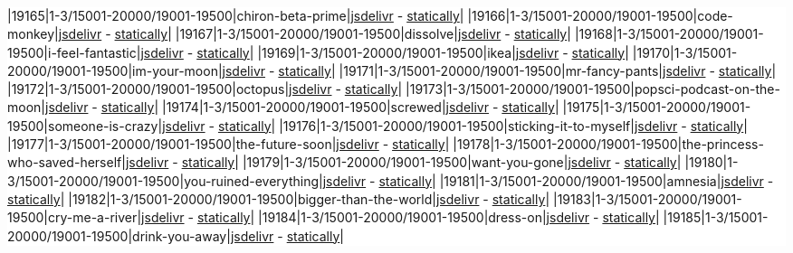 |19165|1-3/15001-20000/19001-19500|chiron-beta-prime|[jsdelivr](https://cdn.jsdelivr.net/gh/dbchord/webp-c-1280x720_1-3/15001-20000/19001-19500/chiron-beta-prime.webp) - [statically](https://cdn.statically.io/gh/dbchord/webp-c-1280x720_1-3/img/15001-20000/19001-19500/chiron-beta-prime.webp)|
|19166|1-3/15001-20000/19001-19500|code-monkey|[jsdelivr](https://cdn.jsdelivr.net/gh/dbchord/webp-c-1280x720_1-3/15001-20000/19001-19500/code-monkey.webp) - [statically](https://cdn.statically.io/gh/dbchord/webp-c-1280x720_1-3/img/15001-20000/19001-19500/code-monkey.webp)|
|19167|1-3/15001-20000/19001-19500|dissolve|[jsdelivr](https://cdn.jsdelivr.net/gh/dbchord/webp-c-1280x720_1-3/15001-20000/19001-19500/dissolve.webp) - [statically](https://cdn.statically.io/gh/dbchord/webp-c-1280x720_1-3/img/15001-20000/19001-19500/dissolve.webp)|
|19168|1-3/15001-20000/19001-19500|i-feel-fantastic|[jsdelivr](https://cdn.jsdelivr.net/gh/dbchord/webp-c-1280x720_1-3/15001-20000/19001-19500/i-feel-fantastic.webp) - [statically](https://cdn.statically.io/gh/dbchord/webp-c-1280x720_1-3/img/15001-20000/19001-19500/i-feel-fantastic.webp)|
|19169|1-3/15001-20000/19001-19500|ikea|[jsdelivr](https://cdn.jsdelivr.net/gh/dbchord/webp-c-1280x720_1-3/15001-20000/19001-19500/ikea.webp) - [statically](https://cdn.statically.io/gh/dbchord/webp-c-1280x720_1-3/img/15001-20000/19001-19500/ikea.webp)|
|19170|1-3/15001-20000/19001-19500|im-your-moon|[jsdelivr](https://cdn.jsdelivr.net/gh/dbchord/webp-c-1280x720_1-3/15001-20000/19001-19500/im-your-moon.webp) - [statically](https://cdn.statically.io/gh/dbchord/webp-c-1280x720_1-3/img/15001-20000/19001-19500/im-your-moon.webp)|
|19171|1-3/15001-20000/19001-19500|mr-fancy-pants|[jsdelivr](https://cdn.jsdelivr.net/gh/dbchord/webp-c-1280x720_1-3/15001-20000/19001-19500/mr-fancy-pants.webp) - [statically](https://cdn.statically.io/gh/dbchord/webp-c-1280x720_1-3/img/15001-20000/19001-19500/mr-fancy-pants.webp)|
|19172|1-3/15001-20000/19001-19500|octopus|[jsdelivr](https://cdn.jsdelivr.net/gh/dbchord/webp-c-1280x720_1-3/15001-20000/19001-19500/octopus.webp) - [statically](https://cdn.statically.io/gh/dbchord/webp-c-1280x720_1-3/img/15001-20000/19001-19500/octopus.webp)|
|19173|1-3/15001-20000/19001-19500|popsci-podcast-on-the-moon|[jsdelivr](https://cdn.jsdelivr.net/gh/dbchord/webp-c-1280x720_1-3/15001-20000/19001-19500/popsci-podcast-on-the-moon.webp) - [statically](https://cdn.statically.io/gh/dbchord/webp-c-1280x720_1-3/img/15001-20000/19001-19500/popsci-podcast-on-the-moon.webp)|
|19174|1-3/15001-20000/19001-19500|screwed|[jsdelivr](https://cdn.jsdelivr.net/gh/dbchord/webp-c-1280x720_1-3/15001-20000/19001-19500/screwed.webp) - [statically](https://cdn.statically.io/gh/dbchord/webp-c-1280x720_1-3/img/15001-20000/19001-19500/screwed.webp)|
|19175|1-3/15001-20000/19001-19500|someone-is-crazy|[jsdelivr](https://cdn.jsdelivr.net/gh/dbchord/webp-c-1280x720_1-3/15001-20000/19001-19500/someone-is-crazy.webp) - [statically](https://cdn.statically.io/gh/dbchord/webp-c-1280x720_1-3/img/15001-20000/19001-19500/someone-is-crazy.webp)|
|19176|1-3/15001-20000/19001-19500|sticking-it-to-myself|[jsdelivr](https://cdn.jsdelivr.net/gh/dbchord/webp-c-1280x720_1-3/15001-20000/19001-19500/sticking-it-to-myself.webp) - [statically](https://cdn.statically.io/gh/dbchord/webp-c-1280x720_1-3/img/15001-20000/19001-19500/sticking-it-to-myself.webp)|
|19177|1-3/15001-20000/19001-19500|the-future-soon|[jsdelivr](https://cdn.jsdelivr.net/gh/dbchord/webp-c-1280x720_1-3/15001-20000/19001-19500/the-future-soon.webp) - [statically](https://cdn.statically.io/gh/dbchord/webp-c-1280x720_1-3/img/15001-20000/19001-19500/the-future-soon.webp)|
|19178|1-3/15001-20000/19001-19500|the-princess-who-saved-herself|[jsdelivr](https://cdn.jsdelivr.net/gh/dbchord/webp-c-1280x720_1-3/15001-20000/19001-19500/the-princess-who-saved-herself.webp) - [statically](https://cdn.statically.io/gh/dbchord/webp-c-1280x720_1-3/img/15001-20000/19001-19500/the-princess-who-saved-herself.webp)|
|19179|1-3/15001-20000/19001-19500|want-you-gone|[jsdelivr](https://cdn.jsdelivr.net/gh/dbchord/webp-c-1280x720_1-3/15001-20000/19001-19500/want-you-gone.webp) - [statically](https://cdn.statically.io/gh/dbchord/webp-c-1280x720_1-3/img/15001-20000/19001-19500/want-you-gone.webp)|
|19180|1-3/15001-20000/19001-19500|you-ruined-everything|[jsdelivr](https://cdn.jsdelivr.net/gh/dbchord/webp-c-1280x720_1-3/15001-20000/19001-19500/you-ruined-everything.webp) - [statically](https://cdn.statically.io/gh/dbchord/webp-c-1280x720_1-3/img/15001-20000/19001-19500/you-ruined-everything.webp)|
|19181|1-3/15001-20000/19001-19500|amnesia|[jsdelivr](https://cdn.jsdelivr.net/gh/dbchord/webp-c-1280x720_1-3/15001-20000/19001-19500/amnesia.webp) - [statically](https://cdn.statically.io/gh/dbchord/webp-c-1280x720_1-3/img/15001-20000/19001-19500/amnesia.webp)|
|19182|1-3/15001-20000/19001-19500|bigger-than-the-world|[jsdelivr](https://cdn.jsdelivr.net/gh/dbchord/webp-c-1280x720_1-3/15001-20000/19001-19500/bigger-than-the-world.webp) - [statically](https://cdn.statically.io/gh/dbchord/webp-c-1280x720_1-3/img/15001-20000/19001-19500/bigger-than-the-world.webp)|
|19183|1-3/15001-20000/19001-19500|cry-me-a-river|[jsdelivr](https://cdn.jsdelivr.net/gh/dbchord/webp-c-1280x720_1-3/15001-20000/19001-19500/cry-me-a-river.webp) - [statically](https://cdn.statically.io/gh/dbchord/webp-c-1280x720_1-3/img/15001-20000/19001-19500/cry-me-a-river.webp)|
|19184|1-3/15001-20000/19001-19500|dress-on|[jsdelivr](https://cdn.jsdelivr.net/gh/dbchord/webp-c-1280x720_1-3/15001-20000/19001-19500/dress-on.webp) - [statically](https://cdn.statically.io/gh/dbchord/webp-c-1280x720_1-3/img/15001-20000/19001-19500/dress-on.webp)|
|19185|1-3/15001-20000/19001-19500|drink-you-away|[jsdelivr](https://cdn.jsdelivr.net/gh/dbchord/webp-c-1280x720_1-3/15001-20000/19001-19500/drink-you-away.webp) - [statically](https://cdn.statically.io/gh/dbchord/webp-c-1280x720_1-3/img/15001-20000/19001-19500/drink-you-away.webp)|